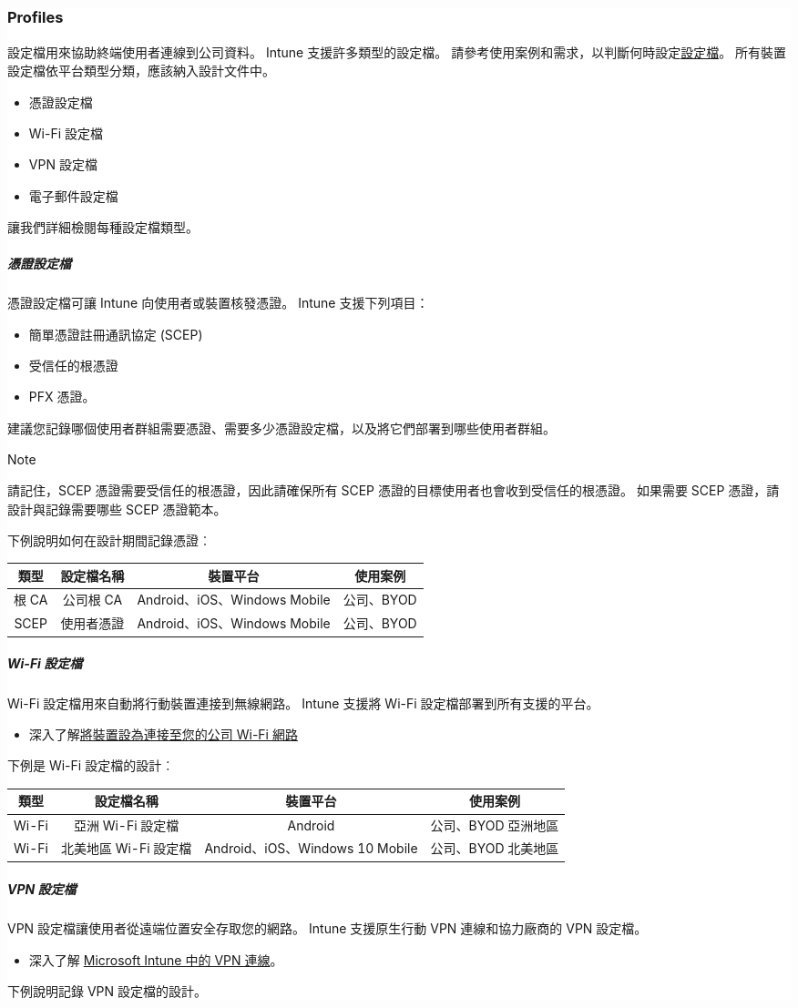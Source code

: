 ### <a name="profiles"></a>Profiles

設定檔用來協助終端使用者連線到公司資料。 Intune 支援許多類型的設定檔。 請參考使用案例和需求，以判斷何時設定[設定檔](/intune-classic/deploy-use/enable-access-to-company-resources-with-microsoft-intune)。 所有裝置設定檔依平台類型分類，應該納入設計文件中。

-   憑證設定檔

-   Wi-Fi 設定檔

-   VPN 設定檔

-   電子郵件設定檔

讓我們詳細檢閱每種設定檔類型。

##### <a name="certificate-profiles"></a>憑證設定檔

憑證設定檔可讓 Intune 向使用者或裝置核發憑證。 Intune 支援下列項目：

-   簡單憑證註冊通訊協定 (SCEP)

-   受信任的根憑證

-   PFX 憑證。

建議您記錄哪個使用者群組需要憑證、需要多少憑證設定檔，以及將它們部署到哪些使用者群組。

>[!NOTE]
> 請記住，SCEP 憑證需要受信任的根憑證，因此請確保所有 SCEP 憑證的目標使用者也會收到受信任的根憑證。 如果需要 SCEP 憑證，請設計與記錄需要哪些 SCEP 憑證範本。

下例說明如何在設計期間記錄憑證︰

| **類型** | **設定檔名稱** | **裝置平台** | **使用案例** |   
|:---:|:---:|:---:|:---:|
| 根 CA | 公司根 CA | Android、iOS、Windows Mobile | 公司、BYOD  |                                                           
| SCEP | 使用者憑證 | Android、iOS、Windows Mobile | 公司、BYOD |                                                           

##### <a name="wi-fi-profile"></a>Wi-Fi 設定檔

Wi-Fi 設定檔用來自動將行動裝置連接到無線網路。 Intune 支援將 Wi-Fi 設定檔部署到所有支援的平台。

-   深入了解[將裝置設為連接至您的公司 Wi-Fi 網路](/intune-classic/deploy-use/wi-fi-connections-in-microsoft-intune)

下例是 Wi-Fi 設定檔的設計︰

| **類型** | **設定檔名稱** | **裝置平台** | **使用案例** |   
|:---:|:---:|:---:|:---:|
| Wi-Fi | 亞洲 Wi-Fi 設定檔 | Android | 公司、BYOD 亞洲地區|                                                           
| Wi-Fi | 北美地區 Wi-Fi 設定檔 | Android、iOS、Windows 10 Mobile | 公司、BYOD 北美地區 |                                                           

##### <a name="vpn-profile"></a>VPN 設定檔

VPN 設定檔讓使用者從遠端位置安全存取您的網路。 Intune 支援原生行動 VPN 連線和協力廠商的 VPN 設定檔。

-   深入了解 [Microsoft Intune 中的 VPN 連線](/intune-classic/deploy-use/vpn-connections-in-microsoft-intune)。

下例說明記錄 VPN 設定檔的設計。
